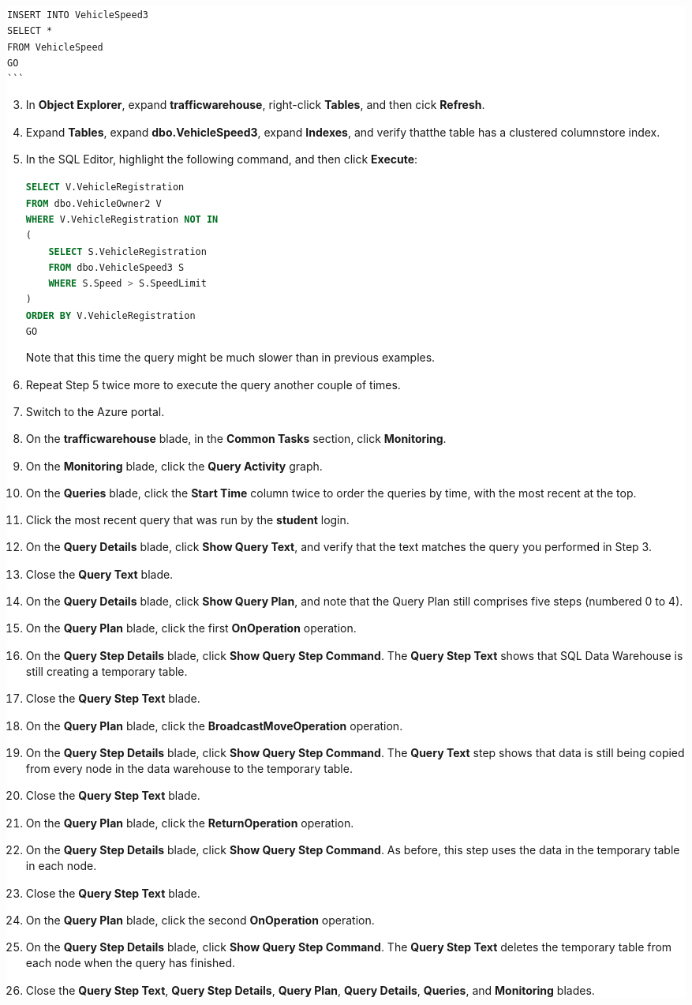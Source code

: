     INSERT INTO VehicleSpeed3
    SELECT *
    FROM VehicleSpeed
    GO
    ```

3. In **Object Explorer**, expand **trafficwarehouse**, right-click **Tables**, and then cick **Refresh**.
4. Expand **Tables**, expand **dbo.VehicleSpeed3**, expand **Indexes**, and verify thatthe table has a clustered columnstore index.
5. In the SQL Editor, highlight the following command, and then click **Execute**:

    ```SQL
    SELECT V.VehicleRegistration
    FROM dbo.VehicleOwner2 V
    WHERE V.VehicleRegistration NOT IN
    (
        SELECT S.VehicleRegistration
        FROM dbo.VehicleSpeed3 S
        WHERE S.Speed > S.SpeedLimit
    )
    ORDER BY V.VehicleRegistration
    GO
    ```

    Note that this time the query might be much slower than in previous examples.

6. Repeat Step 5 twice more to execute the query another couple of times.
7. Switch to the Azure portal.
8. On the **trafficwarehouse** blade, in the **Common Tasks** section, click **Monitoring**.
9. On the **Monitoring** blade, click the **Query Activity** graph.
10. On the **Queries** blade, click the **Start Time** column twice to order the queries by time, with the most recent at the top.
11. Click the most recent query that was run by the **student** login.
12. On the **Query Details** blade, click **Show Query Text**, and verify that the text matches the query you performed in Step 3.
13. Close the **Query Text** blade.
14. On the **Query Details** blade, click **Show Query Plan**, and note that the Query Plan still comprises five steps (numbered 0 to 4).
15. On the **Query Plan** blade, click the first **OnOperation** operation.
16. On the **Query Step Details** blade, click **Show Query Step Command**. The **Query Step Text** shows that SQL Data Warehouse is still creating a temporary table.
17. Close the **Query Step Text** blade.
18. On the **Query Plan** blade, click the **BroadcastMoveOperation** operation.
19. On the **Query Step Details** blade, click **Show Query Step Command**. The **Query Text** step shows that data is still being copied from every node in the data warehouse to the temporary table.
20. Close the **Query Step Text** blade.
21. On the **Query Plan** blade, click the **ReturnOperation** operation.
22. On the **Query Step Details** blade, click **Show Query Step Command**. As before, this step uses the data in the temporary table in each node.
23. Close the **Query Step Text** blade.
24. On the **Query Plan** blade, click the second **OnOperation** operation.
25. On the **Query Step Details** blade, click **Show Query Step Command**. The **Query Step Text** deletes the temporary table from each node when the query has finished.
26. Close the **Query Step Text**, **Query Step Details**, **Query Plan**, **Query Details**, **Queries**, and **Monitoring** blades.
